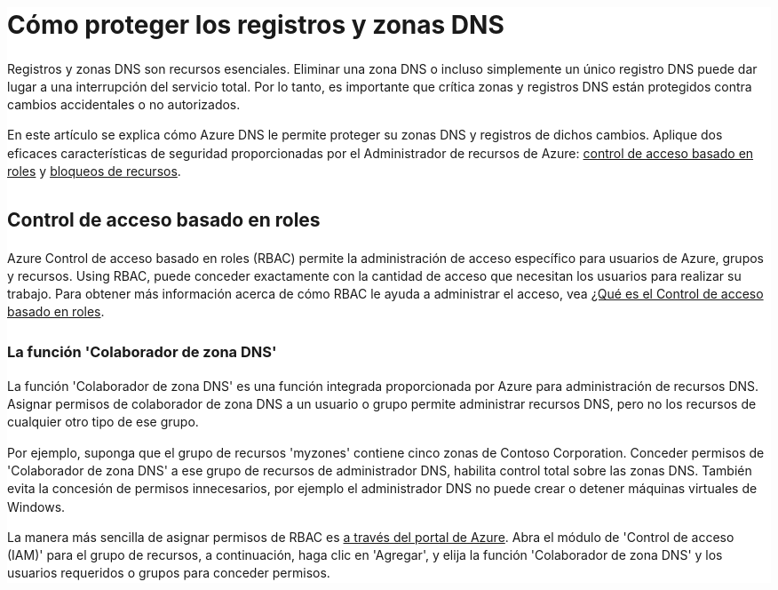 <properties 
   pageTitle="Proteger las zonas DNS y registros | Microsoft Azure" 
   description="Cómo proteger zonas DNS y conjuntos de registros de DNS de Microsoft Azure." 
   services="dns" 
   documentationCenter="na" 
   authors="jtuliani" 
   manager="carmonm" 
   editor=""/>

<tags
   ms.service="dns"
   ms.devlang="na"
   ms.topic="article"
   ms.tgt_pltfrm="na"
   ms.workload="infrastructure-services" 
   ms.date="10/20/2016"
   ms.author="jtuliani"/>

# <a name="how-to-protect-dns-zones-and-records"></a>Cómo proteger los registros y zonas DNS

Registros y zonas DNS son recursos esenciales. Eliminar una zona DNS o incluso simplemente un único registro DNS puede dar lugar a una interrupción del servicio total.  Por lo tanto, es importante que crítica zonas y registros DNS están protegidos contra cambios accidentales o no autorizados.

En este artículo se explica cómo Azure DNS le permite proteger su zonas DNS y registros de dichos cambios.  Aplique dos eficaces características de seguridad proporcionadas por el Administrador de recursos de Azure: [control de acceso basado en roles](../active-directory/role-based-access-control-what-is.md) y [bloqueos de recursos](../resource-group-lock-resources.md).

## <a name="role-based-access-control"></a>Control de acceso basado en roles

Azure Control de acceso basado en roles (RBAC) permite la administración de acceso específico para usuarios de Azure, grupos y recursos. Using RBAC, puede conceder exactamente con la cantidad de acceso que necesitan los usuarios para realizar su trabajo. Para obtener más información acerca de cómo RBAC le ayuda a administrar el acceso, vea [¿Qué es el Control de acceso basado en roles](../active-directory/role-based-access-control-what-is.md).

### <a name="the-dns-zone-contributor-role"></a>La función 'Colaborador de zona DNS'

La función 'Colaborador de zona DNS' es una función integrada proporcionada por Azure para administración de recursos DNS.  Asignar permisos de colaborador de zona DNS a un usuario o grupo permite administrar recursos DNS, pero no los recursos de cualquier otro tipo de ese grupo.

Por ejemplo, suponga que el grupo de recursos 'myzones' contiene cinco zonas de Contoso Corporation. Conceder permisos de 'Colaborador de zona DNS' a ese grupo de recursos de administrador DNS, habilita control total sobre las zonas DNS. También evita la concesión de permisos innecesarios, por ejemplo el administrador DNS no puede crear o detener máquinas virtuales de Windows.

La manera más sencilla de asignar permisos de RBAC es [a través del portal de Azure](../active-directory/role-based-access-control-configure.md).  Abra el módulo de 'Control de acceso (IAM)' para el grupo de recursos, a continuación, haga clic en 'Agregar', y elija la función 'Colaborador de zona DNS' y los usuarios requeridos o grupos para conceder permisos.
